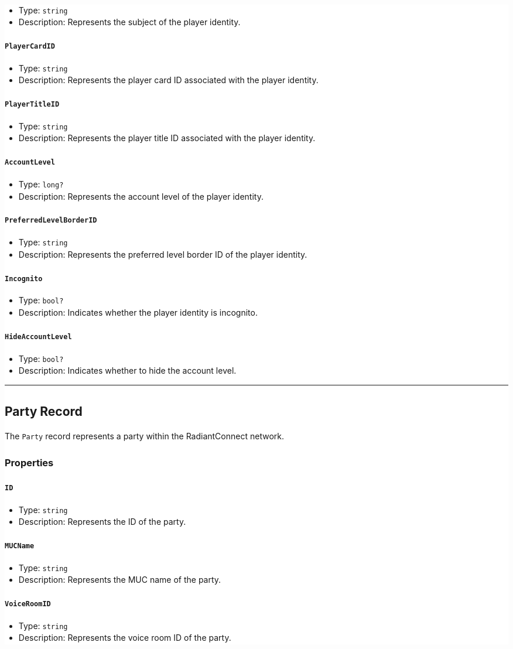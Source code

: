 - Type: `string`
- Description: Represents the subject of the player identity.

#### `PlayerCardID`

- Type: `string`
- Description: Represents the player card ID associated with the player identity.

#### `PlayerTitleID`

- Type: `string`
- Description: Represents the player title ID associated with the player identity.

#### `AccountLevel`

- Type: `long?`
- Description: Represents the account level of the player identity.

#### `PreferredLevelBorderID`

- Type: `string`
- Description: Represents the preferred level border ID of the player identity.

#### `Incognito`

- Type: `bool?`
- Description: Indicates whether the player identity is incognito.

#### `HideAccountLevel`

- Type: `bool?`
- Description: Indicates whether to hide the account level.

---

## Party Record

The `Party` record represents a party within the RadiantConnect network.

### Properties

#### `ID`

- Type: `string`
- Description: Represents the ID of the party.

#### `MUCName`

- Type: `string`
- Description: Represents the MUC name of the party.

#### `VoiceRoomID`

- Type: `string`
- Description: Represents the voice room ID of the party.
